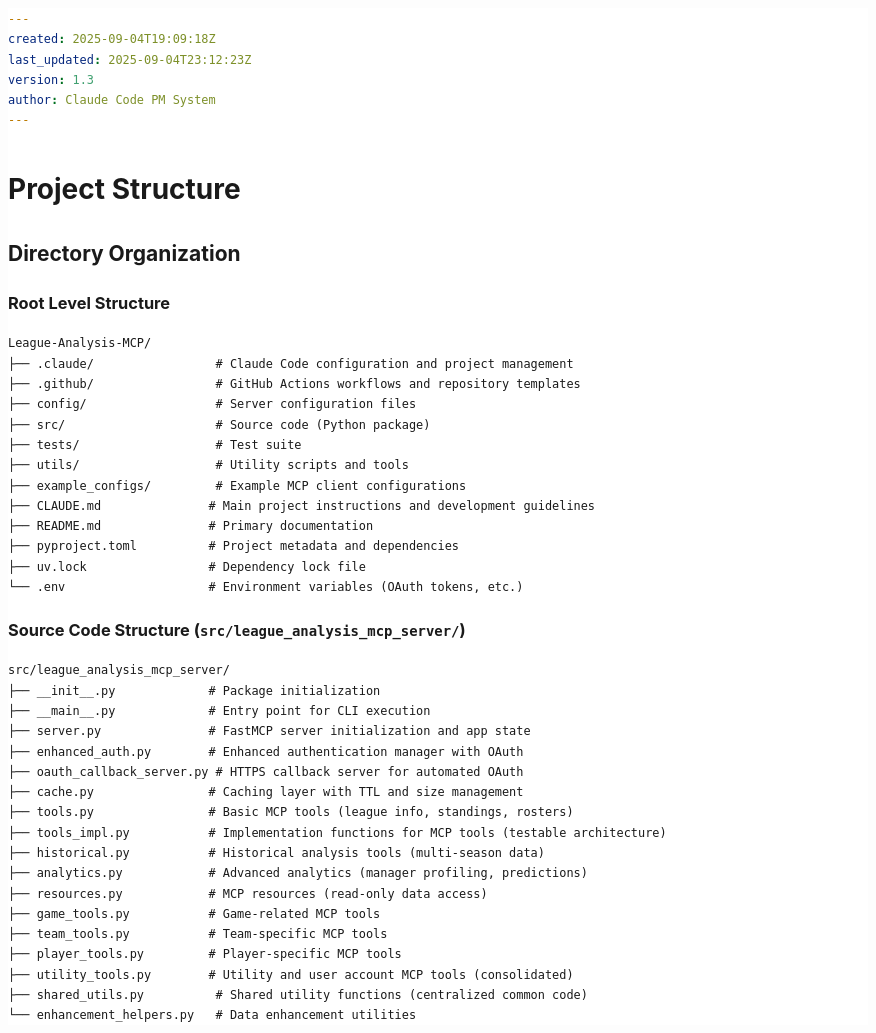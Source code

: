 ```yaml
---
created: 2025-09-04T19:09:18Z
last_updated: 2025-09-04T23:12:23Z
version: 1.3
author: Claude Code PM System
---
```


# Project Structure

## Directory Organization

### Root Level Structure
```
League-Analysis-MCP/
├── .claude/                 # Claude Code configuration and project management
├── .github/                 # GitHub Actions workflows and repository templates  
├── config/                  # Server configuration files
├── src/                     # Source code (Python package)
├── tests/                   # Test suite
├── utils/                   # Utility scripts and tools
├── example_configs/         # Example MCP client configurations
├── CLAUDE.md               # Main project instructions and development guidelines
├── README.md               # Primary documentation
├── pyproject.toml          # Project metadata and dependencies
├── uv.lock                 # Dependency lock file
└── .env                    # Environment variables (OAuth tokens, etc.)
```

### Source Code Structure (`src/league_analysis_mcp_server/`)
```
src/league_analysis_mcp_server/
├── __init__.py             # Package initialization
├── __main__.py             # Entry point for CLI execution
├── server.py               # FastMCP server initialization and app state
├── enhanced_auth.py        # Enhanced authentication manager with OAuth
├── oauth_callback_server.py # HTTPS callback server for automated OAuth
├── cache.py                # Caching layer with TTL and size management
├── tools.py                # Basic MCP tools (league info, standings, rosters)
├── tools_impl.py           # Implementation functions for MCP tools (testable architecture)
├── historical.py           # Historical analysis tools (multi-season data)
├── analytics.py            # Advanced analytics (manager profiling, predictions)
├── resources.py            # MCP resources (read-only data access)
├── game_tools.py           # Game-related MCP tools
├── team_tools.py           # Team-specific MCP tools  
├── player_tools.py         # Player-specific MCP tools
├── utility_tools.py        # Utility and user account MCP tools (consolidated)
├── shared_utils.py          # Shared utility functions (centralized common code)
└── enhancement_helpers.py   # Data enhancement utilities
```
